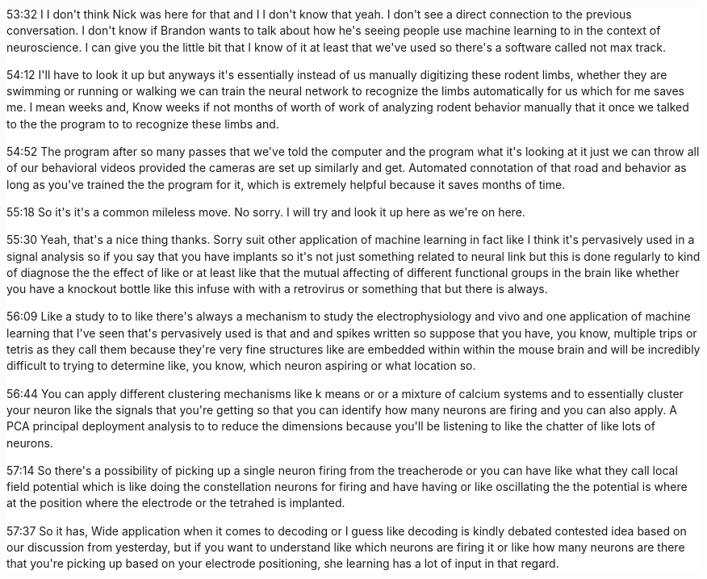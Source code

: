 53:32
I I don't think Nick was here for that and I I don't know that yeah. I don't see a direct connection to the previous conversation. I don't know if Brandon wants to talk about how he's seeing people use machine learning to in the context of neuroscience. I can give you the little bit that I know of it at least that we've used so there's a software called not max track.

54:12
I'll have to look it up but anyways it's essentially instead of us manually digitizing these rodent limbs, whether they are swimming or running or walking we can train the neural network to recognize the limbs automatically for us which for me saves me. I mean weeks and, Know weeks if not months of worth of work of analyzing rodent behavior manually that it once we talked to the the program to to recognize these limbs and.

54:52
The program after so many passes that we've told the computer and the program what it's looking at it just we can throw all of our behavioral videos provided the cameras are set up similarly and get. Automated connotation of that road and behavior as long as you've trained the the program for it, which is extremely helpful because it saves months of time.

55:18
So it's it's a common mileless move. No sorry. I will try and look it up here as we're on here.

55:30
Yeah, that's a nice thing thanks. Sorry suit other application of machine learning in fact like I think it's pervasively used in a signal analysis so if you say that you have implants so it's not just something related to neural link but this is done regularly to kind of diagnose the the effect of like or at least like that the mutual affecting of different functional groups in the brain like whether you have a knockout bottle like this infuse with with a retrovirus or something that but there is always.

56:09
Like a study to to like there's always a mechanism to study the electrophysiology and vivo and one application of machine learning that I've seen that's pervasively used is that and and spikes written so suppose that you have, you know, multiple trips or tetris as they call them because they're very fine structures like are embedded within within the mouse brain and will be incredibly difficult to trying to determine like, you know, which neuron aspiring or what location so.

56:44
You can apply different clustering mechanisms like k means or or a mixture of calcium systems and to essentially cluster your neuron like the signals that you're getting so that you can identify how many neurons are firing and you can also apply. A PCA principal deployment analysis to to reduce the dimensions because you'll be listening to like the chatter of like lots of neurons.

57:14
So there's a possibility of picking up a single neuron firing from the treacherode or you can have like what they call local field potential which is like doing the constellation neurons for firing and have having or like oscillating the the potential is where at the position where the electrode or the tetrahed is implanted.

57:37
So it has, Wide application when it comes to decoding or I guess like decoding is kindly debated contested idea based on our discussion from yesterday, but if you want to understand like which neurons are firing it or like how many neurons are there that you're picking up based on your electrode positioning, she learning has a lot of input in that regard.
